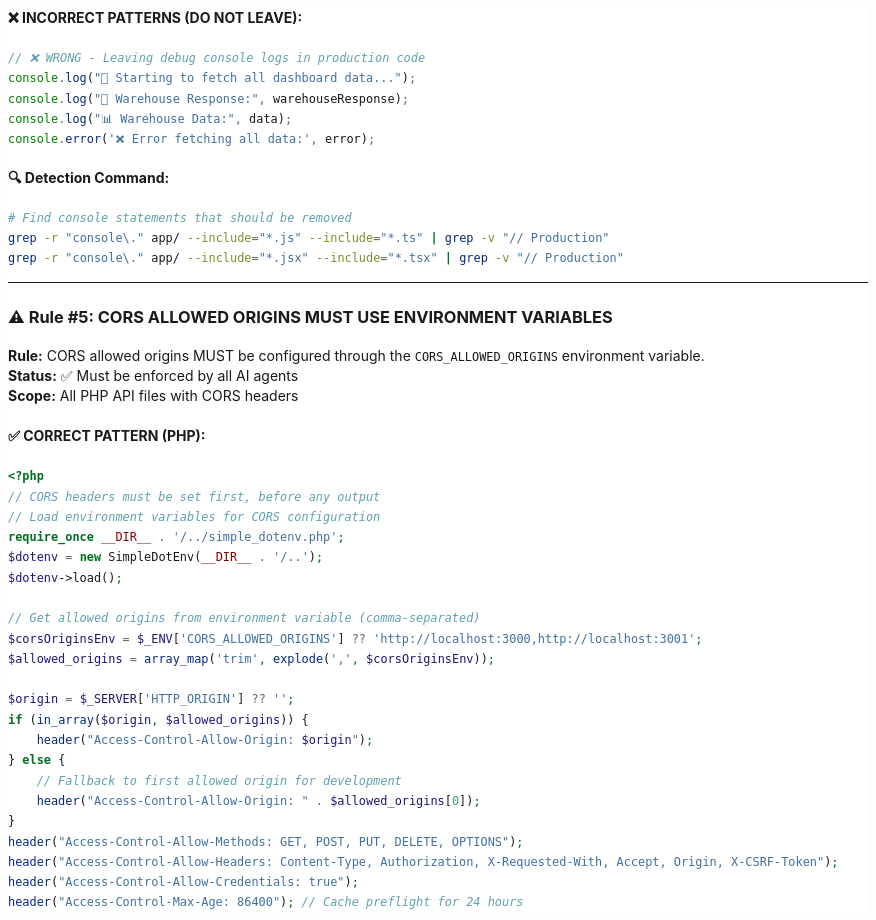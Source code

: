 #### ❌ INCORRECT PATTERNS (DO NOT LEAVE):

```javascript
// ❌ WRONG - Leaving debug console logs in production code
console.log("🚀 Starting to fetch all dashboard data...");
console.log("🏪 Warehouse Response:", warehouseResponse);
console.log("📊 Warehouse Data:", data);
console.error('❌ Error fetching all data:', error);
```

#### 🔍 Detection Command:
```bash
# Find console statements that should be removed
grep -r "console\." app/ --include="*.js" --include="*.ts" | grep -v "// Production"
grep -r "console\." app/ --include="*.jsx" --include="*.tsx" | grep -v "// Production"
```

---

### ⚠️ Rule #5: CORS ALLOWED ORIGINS MUST USE ENVIRONMENT VARIABLES

**Rule:** CORS allowed origins MUST be configured through the `CORS_ALLOWED_ORIGINS` environment variable.  
**Status:** ✅ Must be enforced by all AI agents  
**Scope:** All PHP API files with CORS headers

#### ✅ CORRECT PATTERN (PHP):

```php
<?php
// CORS headers must be set first, before any output
// Load environment variables for CORS configuration
require_once __DIR__ . '/../simple_dotenv.php';
$dotenv = new SimpleDotEnv(__DIR__ . '/..');
$dotenv->load();

// Get allowed origins from environment variable (comma-separated)
$corsOriginsEnv = $_ENV['CORS_ALLOWED_ORIGINS'] ?? 'http://localhost:3000,http://localhost:3001';
$allowed_origins = array_map('trim', explode(',', $corsOriginsEnv));

$origin = $_SERVER['HTTP_ORIGIN'] ?? '';
if (in_array($origin, $allowed_origins)) {
    header("Access-Control-Allow-Origin: $origin");
} else {
    // Fallback to first allowed origin for development
    header("Access-Control-Allow-Origin: " . $allowed_origins[0]);
}
header("Access-Control-Allow-Methods: GET, POST, PUT, DELETE, OPTIONS");
header("Access-Control-Allow-Headers: Content-Type, Authorization, X-Requested-With, Accept, Origin, X-CSRF-Token");
header("Access-Control-Allow-Credentials: true");
header("Access-Control-Max-Age: 86400"); // Cache preflight for 24 hours
```
